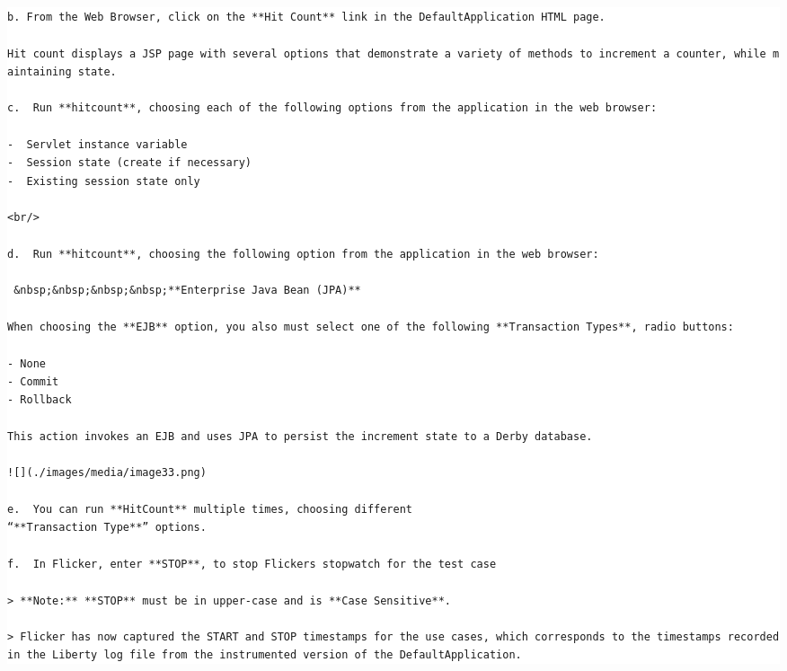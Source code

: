    b. From the Web Browser, click on the **Hit Count** link in the DefaultApplication HTML page.

    Hit count displays a JSP page with several options that demonstrate a variety of methods to increment a counter, while maintaining state.

    c.  Run **hitcount**, choosing each of the following options from the application in the web browser:

    -  Servlet instance variable
    -  Session state (create if necessary)
    -  Existing session state only

    <br/>
    
    d.  Run **hitcount**, choosing the following option from the application in the web browser:

     &nbsp;&nbsp;&nbsp;&nbsp;**Enterprise Java Bean (JPA)**

    When choosing the **EJB** option, you also must select one of the following **Transaction Types**, radio buttons:

    - None
    - Commit
    - Rollback

    This action invokes an EJB and uses JPA to persist the increment state to a Derby database.

    ![](./images/media/image33.png)

    e.  You can run **HitCount** multiple times, choosing different
    “**Transaction Type**” options.

    f.  In Flicker, enter **STOP**, to stop Flickers stopwatch for the test case

    > **Note:** **STOP** must be in upper-case and is **Case Sensitive**.
 
    > Flicker has now captured the START and STOP timestamps for the use cases, which corresponds to the timestamps recorded in the Liberty log file from the instrumented version of the DefaultApplication.
 